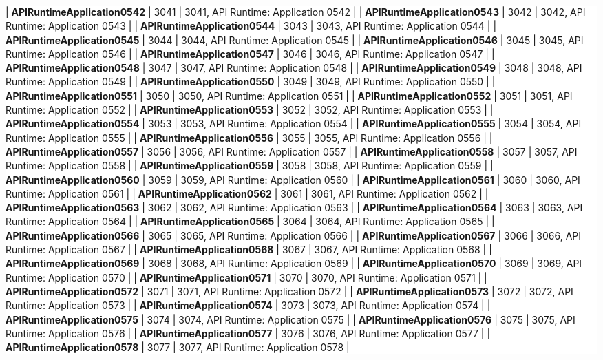 | **APIRuntimeApplication0542** | 3041 | 3041, API Runtime: Application 0542 |
| **APIRuntimeApplication0543** | 3042 | 3042, API Runtime: Application 0543 |
| **APIRuntimeApplication0544** | 3043 | 3043, API Runtime: Application 0544 |
| **APIRuntimeApplication0545** | 3044 | 3044, API Runtime: Application 0545 |
| **APIRuntimeApplication0546** | 3045 | 3045, API Runtime: Application 0546 |
| **APIRuntimeApplication0547** | 3046 | 3046, API Runtime: Application 0547 |
| **APIRuntimeApplication0548** | 3047 | 3047, API Runtime: Application 0548 |
| **APIRuntimeApplication0549** | 3048 | 3048, API Runtime: Application 0549 |
| **APIRuntimeApplication0550** | 3049 | 3049, API Runtime: Application 0550 |
| **APIRuntimeApplication0551** | 3050 | 3050, API Runtime: Application 0551 |
| **APIRuntimeApplication0552** | 3051 | 3051, API Runtime: Application 0552 |
| **APIRuntimeApplication0553** | 3052 | 3052, API Runtime: Application 0553 |
| **APIRuntimeApplication0554** | 3053 | 3053, API Runtime: Application 0554 |
| **APIRuntimeApplication0555** | 3054 | 3054, API Runtime: Application 0555 |
| **APIRuntimeApplication0556** | 3055 | 3055, API Runtime: Application 0556 |
| **APIRuntimeApplication0557** | 3056 | 3056, API Runtime: Application 0557 |
| **APIRuntimeApplication0558** | 3057 | 3057, API Runtime: Application 0558 |
| **APIRuntimeApplication0559** | 3058 | 3058, API Runtime: Application 0559 |
| **APIRuntimeApplication0560** | 3059 | 3059, API Runtime: Application 0560 |
| **APIRuntimeApplication0561** | 3060 | 3060, API Runtime: Application 0561 |
| **APIRuntimeApplication0562** | 3061 | 3061, API Runtime: Application 0562 |
| **APIRuntimeApplication0563** | 3062 | 3062, API Runtime: Application 0563 |
| **APIRuntimeApplication0564** | 3063 | 3063, API Runtime: Application 0564 |
| **APIRuntimeApplication0565** | 3064 | 3064, API Runtime: Application 0565 |
| **APIRuntimeApplication0566** | 3065 | 3065, API Runtime: Application 0566 |
| **APIRuntimeApplication0567** | 3066 | 3066, API Runtime: Application 0567 |
| **APIRuntimeApplication0568** | 3067 | 3067, API Runtime: Application 0568 |
| **APIRuntimeApplication0569** | 3068 | 3068, API Runtime: Application 0569 |
| **APIRuntimeApplication0570** | 3069 | 3069, API Runtime: Application 0570 |
| **APIRuntimeApplication0571** | 3070 | 3070, API Runtime: Application 0571 |
| **APIRuntimeApplication0572** | 3071 | 3071, API Runtime: Application 0572 |
| **APIRuntimeApplication0573** | 3072 | 3072, API Runtime: Application 0573 |
| **APIRuntimeApplication0574** | 3073 | 3073, API Runtime: Application 0574 |
| **APIRuntimeApplication0575** | 3074 | 3074, API Runtime: Application 0575 |
| **APIRuntimeApplication0576** | 3075 | 3075, API Runtime: Application 0576 |
| **APIRuntimeApplication0577** | 3076 | 3076, API Runtime: Application 0577 |
| **APIRuntimeApplication0578** | 3077 | 3077, API Runtime: Application 0578 |